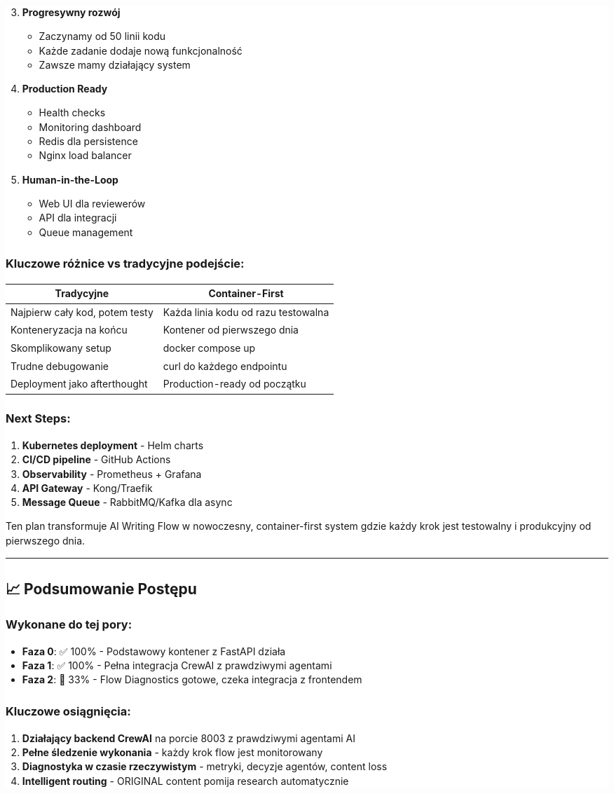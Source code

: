 3. **Progresywny rozwój**
   - Zaczynamy od 50 linii kodu
   - Każde zadanie dodaje nową funkcjonalność
   - Zawsze mamy działający system

4. **Production Ready**
   - Health checks
   - Monitoring dashboard
   - Redis dla persistence
   - Nginx load balancer

5. **Human-in-the-Loop**
   - Web UI dla reviewerów
   - API dla integracji
   - Queue management

### Kluczowe różnice vs tradycyjne podejście:

| Tradycyjne | Container-First |
|------------|-----------------|
| Najpierw cały kod, potem testy | Każda linia kodu od razu testowalna |
| Konteneryzacja na końcu | Kontener od pierwszego dnia |
| Skomplikowany setup | docker compose up |
| Trudne debugowanie | curl do każdego endpointu |
| Deployment jako afterthought | Production-ready od początku |

### Next Steps:

1. **Kubernetes deployment** - Helm charts
2. **CI/CD pipeline** - GitHub Actions
3. **Observability** - Prometheus + Grafana
4. **API Gateway** - Kong/Traefik
5. **Message Queue** - RabbitMQ/Kafka dla async

Ten plan transformuje AI Writing Flow w nowoczesny, container-first system gdzie każdy krok jest testowalny i produkcyjny od pierwszego dnia.

---

## 📈 Podsumowanie Postępu

### Wykonane do tej pory:
- **Faza 0**: ✅ 100% - Podstawowy kontener z FastAPI działa
- **Faza 1**: ✅ 100% - Pełna integracja CrewAI z prawdziwymi agentami
- **Faza 2**: 🚧 33% - Flow Diagnostics gotowe, czeka integracja z frontendem

### Kluczowe osiągnięcia:
1. **Działający backend CrewAI** na porcie 8003 z prawdziwymi agentami AI
2. **Pełne śledzenie wykonania** - każdy krok flow jest monitorowany
3. **Diagnostyka w czasie rzeczywistym** - metryki, decyzje agentów, content loss
4. **Intelligent routing** - ORIGINAL content pomija research automatycznie
